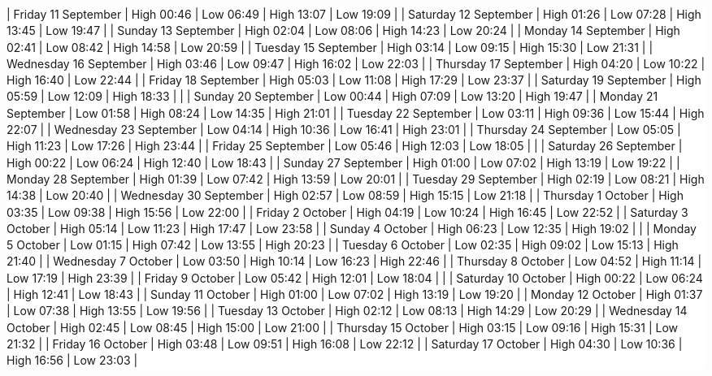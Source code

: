 | Friday 11 September | High 00:46 | Low 06:49 | High 13:07 | Low 19:09 | 
| Saturday 12 September | High 01:26 | Low 07:28 | High 13:45 | Low 19:47 | 
| Sunday 13 September | High 02:04 | Low 08:06 | High 14:23 | Low 20:24 | 
| Monday 14 September | High 02:41 | Low 08:42 | High 14:58 | Low 20:59 | 
| Tuesday 15 September | High 03:14 | Low 09:15 | High 15:30 | Low 21:31 | 
| Wednesday 16 September | High 03:46 | Low 09:47 | High 16:02 | Low 22:03 | 
| Thursday 17 September | High 04:20 | Low 10:22 | High 16:40 | Low 22:44 | 
| Friday 18 September | High 05:03 | Low 11:08 | High 17:29 | Low 23:37 | 
| Saturday 19 September | High 05:59 | Low 12:09 | High 18:33 |  | 
| Sunday 20 September | Low 00:44 | High 07:09 | Low 13:20 | High 19:47 | 
| Monday 21 September | Low 01:58 | High 08:24 | Low 14:35 | High 21:01 | 
| Tuesday 22 September | Low 03:11 | High 09:36 | Low 15:44 | High 22:07 | 
| Wednesday 23 September | Low 04:14 | High 10:36 | Low 16:41 | High 23:01 | 
| Thursday 24 September | Low 05:05 | High 11:23 | Low 17:26 | High 23:44 | 
| Friday 25 September | Low 05:46 | High 12:03 | Low 18:05 |  | 
| Saturday 26 September | High 00:22 | Low 06:24 | High 12:40 | Low 18:43 | 
| Sunday 27 September | High 01:00 | Low 07:02 | High 13:19 | Low 19:22 | 
| Monday 28 September | High 01:39 | Low 07:42 | High 13:59 | Low 20:01 | 
| Tuesday 29 September | High 02:19 | Low 08:21 | High 14:38 | Low 20:40 | 
| Wednesday 30 September | High 02:57 | Low 08:59 | High 15:15 | Low 21:18 | 
| Thursday 1 October | High 03:35 | Low 09:38 | High 15:56 | Low 22:00 | 
| Friday 2 October | High 04:19 | Low 10:24 | High 16:45 | Low 22:52 | 
| Saturday 3 October | High 05:14 | Low 11:23 | High 17:47 | Low 23:58 | 
| Sunday 4 October | High 06:23 | Low 12:35 | High 19:02 |  | 
| Monday 5 October | Low 01:15 | High 07:42 | Low 13:55 | High 20:23 | 
| Tuesday 6 October | Low 02:35 | High 09:02 | Low 15:13 | High 21:40 | 
| Wednesday 7 October | Low 03:50 | High 10:14 | Low 16:23 | High 22:46 | 
| Thursday 8 October | Low 04:52 | High 11:14 | Low 17:19 | High 23:39 | 
| Friday 9 October | Low 05:42 | High 12:01 | Low 18:04 |  | 
| Saturday 10 October | High 00:22 | Low 06:24 | High 12:41 | Low 18:43 | 
| Sunday 11 October | High 01:00 | Low 07:02 | High 13:19 | Low 19:20 | 
| Monday 12 October | High 01:37 | Low 07:38 | High 13:55 | Low 19:56 | 
| Tuesday 13 October | High 02:12 | Low 08:13 | High 14:29 | Low 20:29 | 
| Wednesday 14 October | High 02:45 | Low 08:45 | High 15:00 | Low 21:00 | 
| Thursday 15 October | High 03:15 | Low 09:16 | High 15:31 | Low 21:32 | 
| Friday 16 October | High 03:48 | Low 09:51 | High 16:08 | Low 22:12 | 
| Saturday 17 October | High 04:30 | Low 10:36 | High 16:56 | Low 23:03 | 
